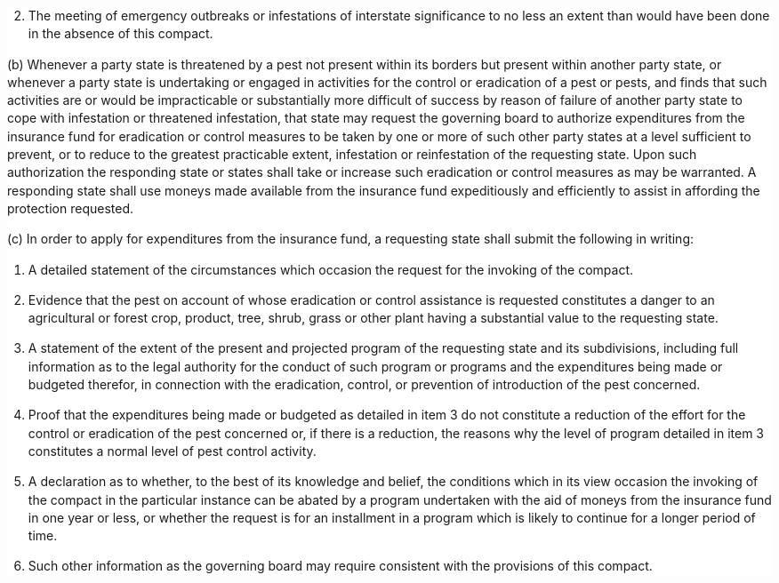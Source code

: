  2. The meeting of emergency outbreaks or infestations of
interstate significance to no less an extent than would have been done
in the absence of this compact.
                                             
 (b) Whenever a party state is threatened by a pest not present
within its borders but present within another party state, or whenever a
party state is undertaking or engaged in activities for the control or
eradication of a pest or pests, and finds that such activities are or
would be impracticable or substantially more difficult of success by
reason of failure of another party state to cope with infestation or
threatened infestation, that state may request the governing board to
authorize expenditures from the insurance fund for eradication or
control measures to be taken by one or more of such other party states
at a level sufficient to prevent, or to reduce to the greatest
practicable extent, infestation or reinfestation of the requesting
state. Upon such authorization the responding state or states shall take
or increase such eradication or control measures as may be warranted. A
responding state shall use moneys made available from the insurance fund
expeditiously and efficiently to assist in affording the protection
requested.
                                             
 (c) In order to apply for expenditures from the insurance fund, a
requesting state shall submit the following in writing:
                                             
 1. A detailed statement of the circumstances which occasion
the request for the invoking of the compact.
                                             
 2. Evidence that the pest on account of whose eradication or
control assistance is requested constitutes a danger to an agricultural
or forest crop, product, tree, shrub, grass or other plant having a
substantial value to the requesting state.
                                             
 3. A statement of the extent of the present and projected
program of the requesting state and its subdivisions, including full
information as to the legal authority for the conduct of such program or
programs and the expenditures being made or budgeted therefor, in
connection with the eradication, control, or prevention of introduction
of the pest concerned.
                                             
 4. Proof that the expenditures being made or budgeted as
detailed in item 3 do not constitute a reduction of the effort for the
control or eradication of the pest concerned or, if there is a
reduction, the reasons why the level of program detailed in item 3
constitutes a normal level of pest control activity.
                                             
 5. A declaration as to whether, to the best of its knowledge
and belief, the conditions which in its view occasion the invoking of
the compact in the particular instance can be abated by a program
undertaken with the aid of moneys from the insurance fund in one year or
less, or whether the request is for an installment in a program which is
likely to continue for a longer period of time.
                                             
 6. Such other information as the governing board may require
consistent with the provisions of this compact.
                                             